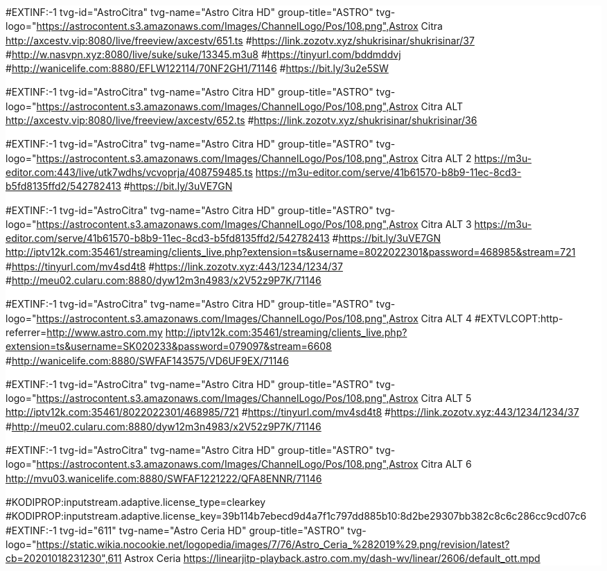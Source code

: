 




#EXTINF:-1 tvg-id="AstroCitra" tvg-name="Astro Citra HD" group-title="ASTRO" tvg-logo="https://astrocontent.s3.amazonaws.com/Images/ChannelLogo/Pos/108.png",Astrox Citra
http://axcestv.vip:8080/live/freeview/axcestv/651.ts
#https://link.zozotv.xyz/shukrisinar/shukrisinar/37
#http://w.nasvpn.xyz:8080/live/suke/suke/13345.m3u8
#https://tinyurl.com/bddmddvj
#http://wanicelife.com:8880/EFLW122114/70NF2GH1/71146
#https://bit.ly/3u2e5SW

#EXTINF:-1 tvg-id="AstroCitra" tvg-name="Astro Citra HD" group-title="ASTRO" tvg-logo="https://astrocontent.s3.amazonaws.com/Images/ChannelLogo/Pos/108.png",Astrox Citra ALT
http://axcestv.vip:8080/live/freeview/axcestv/652.ts
#https://link.zozotv.xyz/shukrisinar/shukrisinar/36

#EXTINF:-1 tvg-id="AstroCitra" tvg-name="Astro Citra HD" group-title="ASTRO" tvg-logo="https://astrocontent.s3.amazonaws.com/Images/ChannelLogo/Pos/108.png",Astrox Citra ALT 2
https://m3u-editor.com:443/live/utk7wdhs/vcvoprja/408759485.ts
https://m3u-editor.com/serve/41b61570-b8b9-11ec-8cd3-b5fd8135ffd2/542782413
#https://bit.ly/3uVE7GN

#EXTINF:-1 tvg-id="AstroCitra" tvg-name="Astro Citra HD" group-title="ASTRO" tvg-logo="https://astrocontent.s3.amazonaws.com/Images/ChannelLogo/Pos/108.png",Astrox Citra ALT 3
https://m3u-editor.com/serve/41b61570-b8b9-11ec-8cd3-b5fd8135ffd2/542782413
#https://bit.ly/3uVE7GN
http://iptv12k.com:35461/streaming/clients_live.php?extension=ts&username=8022022301&password=468985&stream=721
#https://tinyurl.com/mv4sd4t8
#https://link.zozotv.xyz:443/1234/1234/37
#http://meu02.cularu.com:8880/dyw12m3n4983/x2V52z9P7K/71146

#EXTINF:-1 tvg-id="AstroCitra" tvg-name="Astro Citra HD" group-title="ASTRO" tvg-logo="https://astrocontent.s3.amazonaws.com/Images/ChannelLogo/Pos/108.png",Astrox Citra ALT 4
#EXTVLCOPT:http-referrer=http://www.astro.com.my
http://iptv12k.com:35461/streaming/clients_live.php?extension=ts&username=SK020233&password=079097&stream=6608
#http://wanicelife.com:8880/SWFAF143575/VD6UF9EX/71146

#EXTINF:-1 tvg-id="AstroCitra" tvg-name="Astro Citra HD" group-title="ASTRO" tvg-logo="https://astrocontent.s3.amazonaws.com/Images/ChannelLogo/Pos/108.png",Astrox Citra ALT 5
http://iptv12k.com:35461/8022022301/468985/721
#https://tinyurl.com/mv4sd4t8
#https://link.zozotv.xyz:443/1234/1234/37
#http://meu02.cularu.com:8880/dyw12m3n4983/x2V52z9P7K/71146

#EXTINF:-1 tvg-id="AstroCitra" tvg-name="Astro Citra HD" group-title="ASTRO" tvg-logo="https://astrocontent.s3.amazonaws.com/Images/ChannelLogo/Pos/108.png",Astrox Citra ALT 6
http://mvu03.wanicelife.com:8880/SWFAF1221222/QFA8ENNR/71146






#KODIPROP:inputstream.adaptive.license_type=clearkey
#KODIPROP:inputstream.adaptive.license_key=39b114b7ebecd9d4a7f1c797dd885b10:8d2be29307bb382c8c6c286cc9cd07c6
#EXTINF:-1 tvg-id="611" tvg-name="Astro Ceria HD" group-title="ASTRO" tvg-logo="https://static.wikia.nocookie.net/logopedia/images/7/76/Astro_Ceria_%282019%29.png/revision/latest?cb=20201018231230",611 Astrox Ceria 
https://linearjitp-playback.astro.com.my/dash-wv/linear/2606/default_ott.mpd
